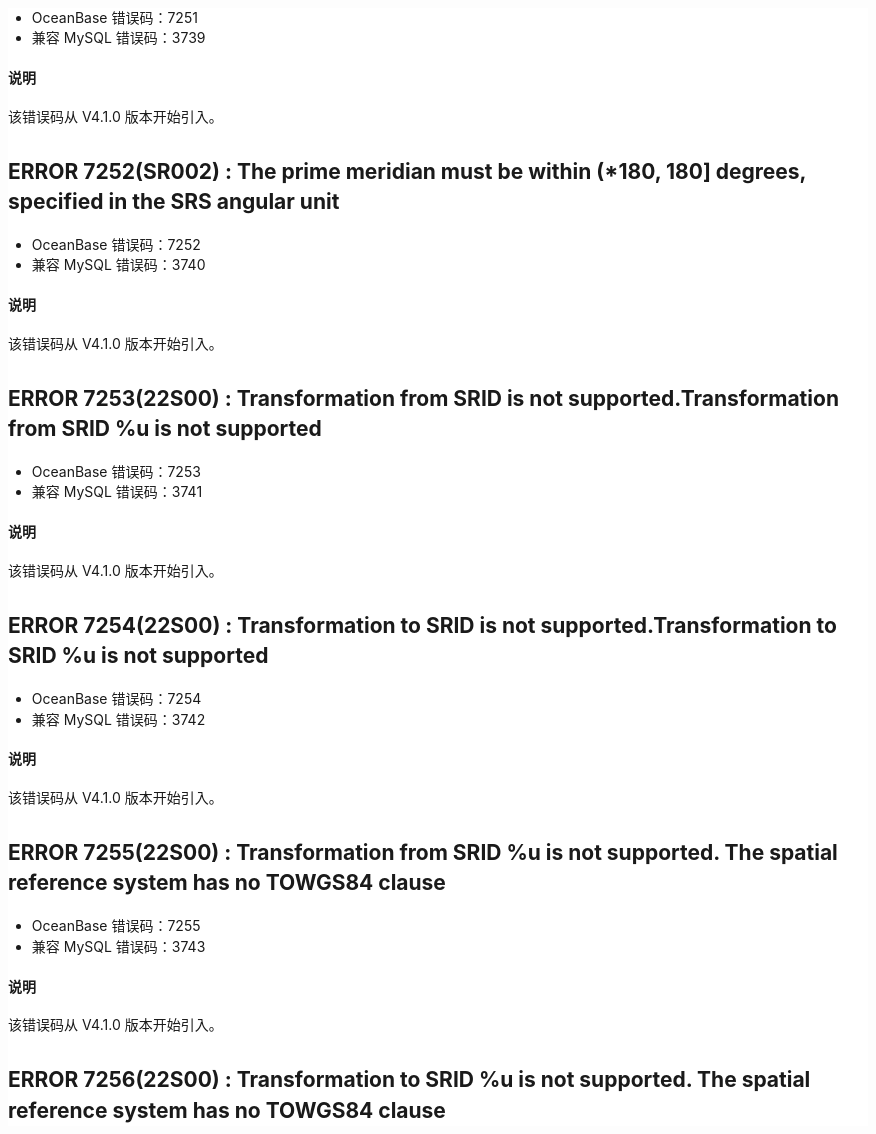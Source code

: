 * OceanBase 错误码：7251
* 兼容 MySQL 错误码：3739

<main id="notice" type='explain'>
  <h4>说明</h4>
  <p>该错误码从 V4.1.0 版本开始引入。</p>
</main>

## ERROR 7252(SR002) : The prime meridian must be within (*180, 180] degrees, specified in the SRS angular unit

* OceanBase 错误码：7252
* 兼容 MySQL 错误码：3740

<main id="notice" type='explain'>
  <h4>说明</h4>
  <p>该错误码从 V4.1.0 版本开始引入。</p>
</main>

## ERROR 7253(22S00) : Transformation from SRID is not supported.Transformation from SRID %u is not supported

* OceanBase 错误码：7253
* 兼容 MySQL 错误码：3741

<main id="notice" type='explain'>
  <h4>说明</h4>
  <p>该错误码从 V4.1.0 版本开始引入。</p>
</main>

## ERROR 7254(22S00) : Transformation to SRID is not supported.Transformation to SRID %u is not supported

* OceanBase 错误码：7254
* 兼容 MySQL 错误码：3742

<main id="notice" type='explain'>
  <h4>说明</h4>
  <p>该错误码从 V4.1.0 版本开始引入。</p>
</main>

## ERROR 7255(22S00) : Transformation from SRID %u is not supported. The spatial reference system has no TOWGS84 clause

* OceanBase 错误码：7255
* 兼容 MySQL 错误码：3743

<main id="notice" type='explain'>
  <h4>说明</h4>
  <p>该错误码从 V4.1.0 版本开始引入。</p>
</main>

## ERROR 7256(22S00) : Transformation to SRID %u is not supported. The spatial reference system has no TOWGS84 clause
